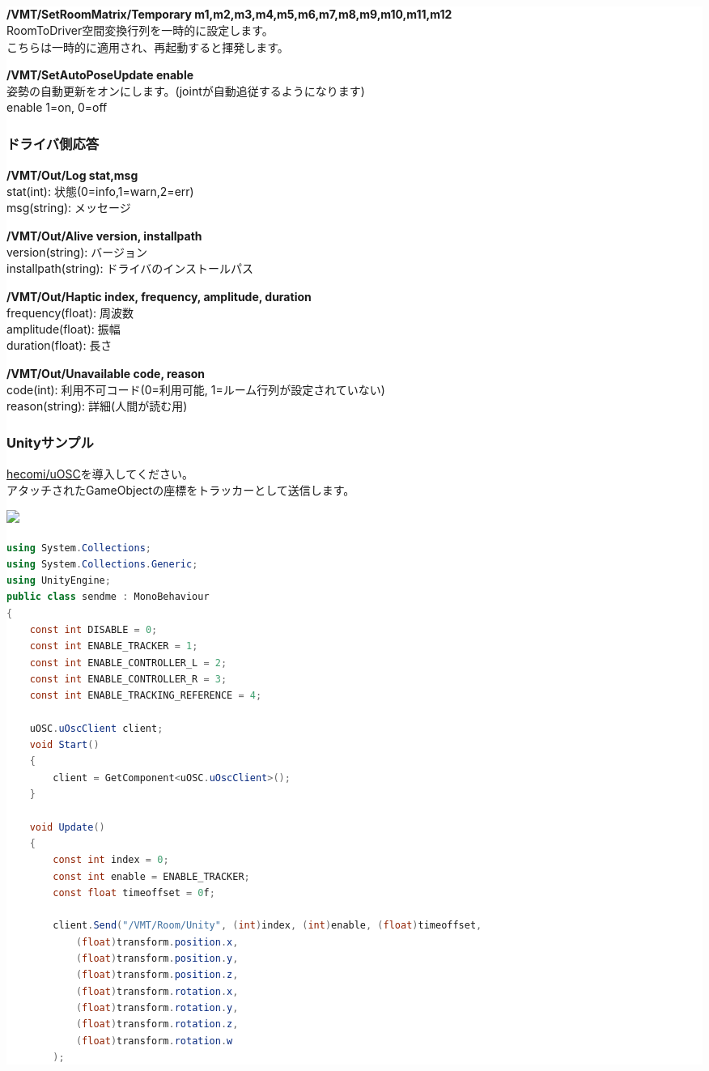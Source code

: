 **/VMT/SetRoomMatrix/Temporary m1,m2,m3,m4,m5,m6,m7,m8,m9,m10,m11,m12**  
RoomToDriver空間変換行列を一時的に設定します。  
こちらは一時的に適用され、再起動すると揮発します。  

**/VMT/SetAutoPoseUpdate enable**  
姿勢の自動更新をオンにします。(jointが自動追従するようになります)  
enable 1=on, 0=off  

### ドライバ側応答
**/VMT/Out/Log stat,msg**  
stat(int): 状態(0=info,1=warn,2=err)  
msg(string): メッセージ  
  
**/VMT/Out/Alive version, installpath**  
version(string): バージョン  
installpath(string): ドライバのインストールパス  

**/VMT/Out/Haptic index, frequency, amplitude, duration**  
frequency(float): 周波数  
amplitude(float): 振幅  
duration(float): 長さ  

**/VMT/Out/Unavailable code, reason**  
code(int): 利用不可コード(0=利用可能, 1=ルーム行列が設定されていない)  
reason(string): 詳細(人間が読む用)  
  
### Unityサンプル
[hecomi/uOSC](https://github.com/hecomi/uOSC)を導入してください。  
アタッチされたGameObjectの座標をトラッカーとして送信します。  
  
<img src="/VirtualMotionTrackerDocument/img/unity.png"></img>
  
```cs
using System.Collections;
using System.Collections.Generic;
using UnityEngine;
public class sendme : MonoBehaviour
{
    const int DISABLE = 0;
    const int ENABLE_TRACKER = 1;
    const int ENABLE_CONTROLLER_L = 2;
    const int ENABLE_CONTROLLER_R = 3;
    const int ENABLE_TRACKING_REFERENCE = 4;

    uOSC.uOscClient client;
    void Start()
    {
        client = GetComponent<uOSC.uOscClient>();
    }

    void Update()
    {
        const int index = 0;
        const int enable = ENABLE_TRACKER;
        const float timeoffset = 0f;

        client.Send("/VMT/Room/Unity", (int)index, (int)enable, (float)timeoffset,
            (float)transform.position.x,
            (float)transform.position.y,
            (float)transform.position.z,
            (float)transform.rotation.x,
            (float)transform.rotation.y,
            (float)transform.rotation.z,
            (float)transform.rotation.w
        );
```